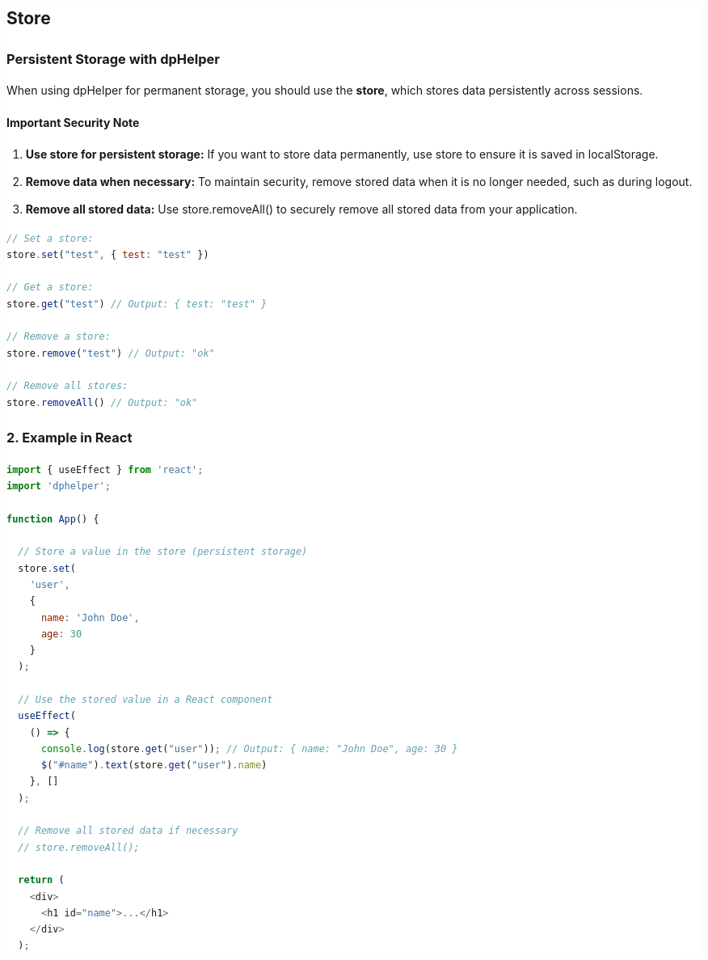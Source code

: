 ## Store

### Persistent Storage with dpHelper

When using dpHelper for permanent storage, you should use the **store**, which stores data persistently across sessions.

#### Important Security Note

1. **Use store for persistent storage:** If you want to store data permanently, use store to ensure it is saved in localStorage.

2. **Remove data when necessary:** To maintain security, remove stored data when it is no longer needed, such as during logout.

3. **Remove all stored data:** Use store.removeAll() to securely remove all stored data from your application.

```js
// Set a store:
store.set("test", { test: "test" })

// Get a store:
store.get("test") // Output: { test: "test" }

// Remove a store:
store.remove("test") // Output: "ok"

// Remove all stores:
store.removeAll() // Output: "ok"
```

### 2. Example in React

```js
import { useEffect } from 'react';
import 'dphelper';

function App() {

  // Store a value in the store (persistent storage)
  store.set(
    'user',
    {
      name: 'John Doe',
      age: 30
    }
  );

  // Use the stored value in a React component
  useEffect(
    () => {
      console.log(store.get("user")); // Output: { name: "John Doe", age: 30 }
      $("#name").text(store.get("user").name)
    }, []
  );

  // Remove all stored data if necessary
  // store.removeAll();

  return (
    <div>
      <h1 id="name">...</h1>
    </div>
  );
```